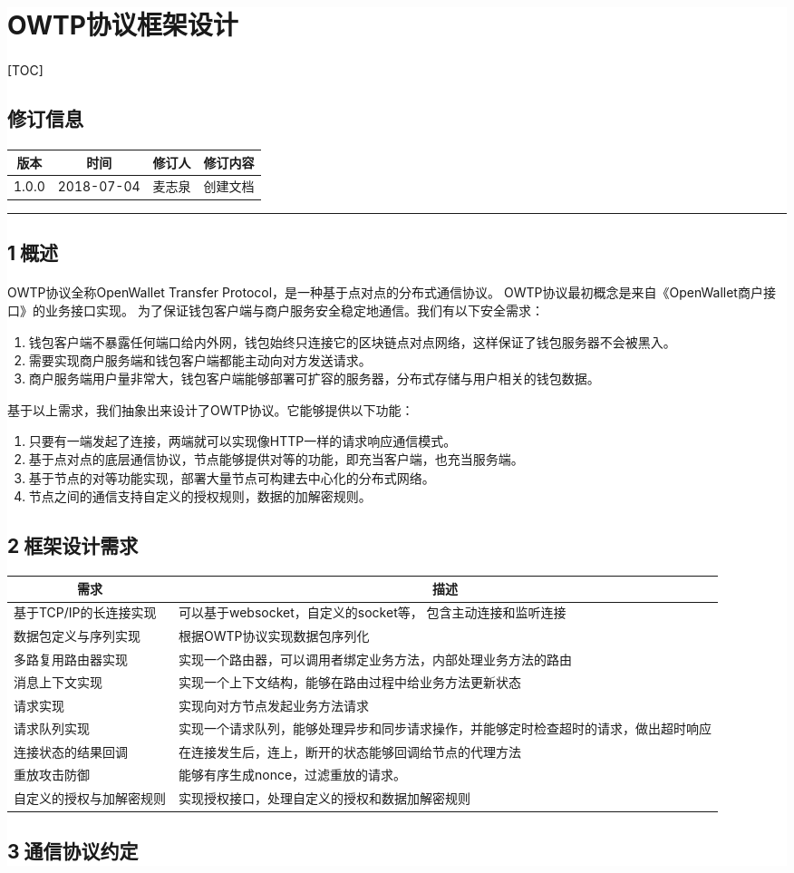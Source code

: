 # OWTP协议框架设计

[TOC]

## 修订信息

| 版本  | 时间       | 修订人 | 修订内容 |
|-------|------------|--------|----------|
| 1.0.0 | 2018-07-04 | 麦志泉 | 创建文档 |

---

## 1 概述

OWTP协议全称OpenWallet Transfer Protocol，是一种基于点对点的分布式通信协议。
OWTP协议最初概念是来自《OpenWallet商户接口》的业务接口实现。
为了保证钱包客户端与商户服务安全稳定地通信。我们有以下安全需求：

1. 钱包客户端不暴露任何端口给内外网，钱包始终只连接它的区块链点对点网络，这样保证了钱包服务器不会被黑入。
2. 需要实现商户服务端和钱包客户端都能主动向对方发送请求。
3. 商户服务端用户量非常大，钱包客户端能够部署可扩容的服务器，分布式存储与用户相关的钱包数据。

基于以上需求，我们抽象出来设计了OWTP协议。它能够提供以下功能：

1. 只要有一端发起了连接，两端就可以实现像HTTP一样的请求响应通信模式。
2. 基于点对点的底层通信协议，节点能够提供对等的功能，即充当客户端，也充当服务端。
3. 基于节点的对等功能实现，部署大量节点可构建去中心化的分布式网络。
4. 节点之间的通信支持自定义的授权规则，数据的加解密规则。

## 2 框架设计需求

| 需求                     | 描述                                                                              |
|--------------------------|-----------------------------------------------------------------------------------|
| 基于TCP/IP的长连接实现   | 可以基于websocket，自定义的socket等， 包含主动连接和监听连接                                                   |
| 数据包定义与序列实现     | 根据OWTP协议实现数据包序列化                                                      |
| 多路复用路由器实现       | 实现一个路由器，可以调用者绑定业务方法，内部处理业务方法的路由                      |
| 消息上下文实现           | 实现一个上下文结构，能够在路由过程中给业务方法更新状态                             |
| 请求实现                 | 实现向对方节点发起业务方法请求                                                    |
| 请求队列实现             | 实现一个请求队列，能够处理异步和同步请求操作，并能够定时检查超时的请求，做出超时响应 |
| 连接状态的结果回调       | 在连接发生后，连上，断开的状态能够回调给节点的代理方法                              |
| 重放攻击防御             | 能够有序生成nonce，过滤重放的请求。                                                 |
| 自定义的授权与加解密规则 | 实现授权接口，处理自定义的授权和数据加解密规则                                     |

## 3 通信协议约定
